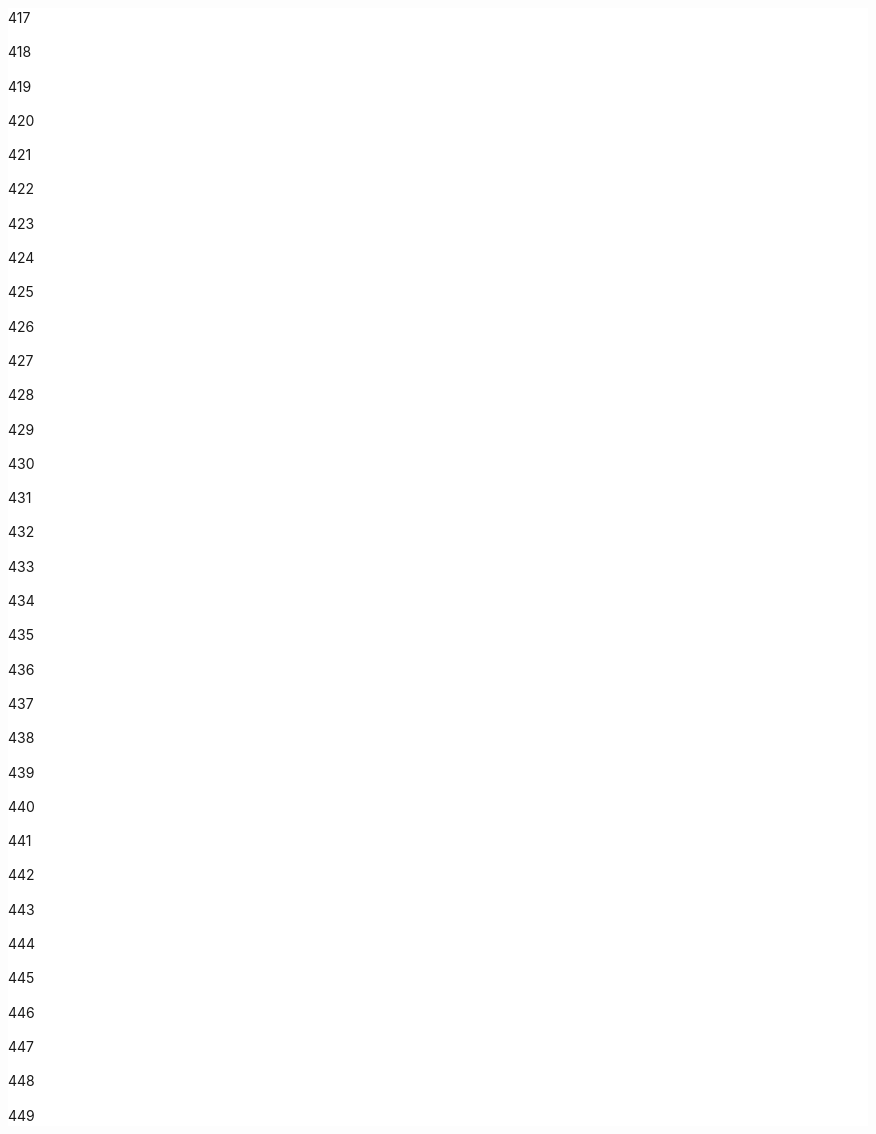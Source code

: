 417 

418 

419 

420 

421 

422 

423 

424 

425 

426 

427 

428 

429 

430 

431 

432 

433 

434 

435 

436 

437 

438 

439 

440 

441 

442 

443 

444 

445 

446 

447 

448 

449 
